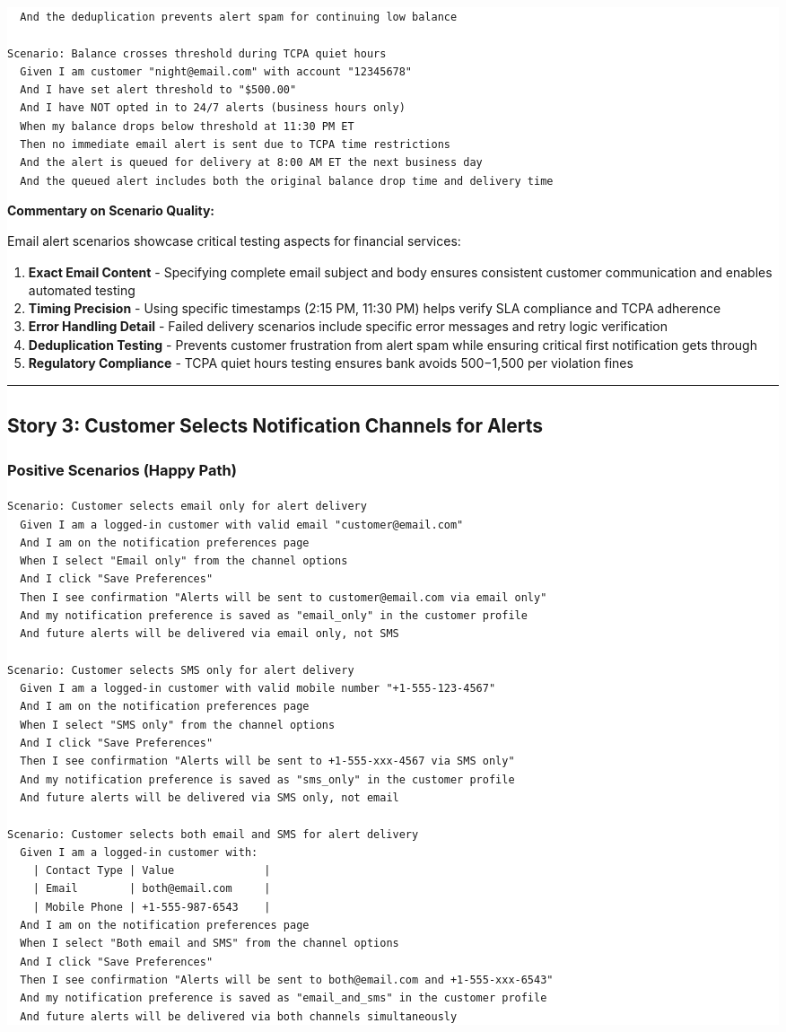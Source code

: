 ```gherkin
  And the deduplication prevents alert spam for continuing low balance

Scenario: Balance crosses threshold during TCPA quiet hours
  Given I am customer "night@email.com" with account "12345678"
  And I have set alert threshold to "$500.00"
  And I have NOT opted in to 24/7 alerts (business hours only)
  When my balance drops below threshold at 11:30 PM ET
  Then no immediate email alert is sent due to TCPA time restrictions
  And the alert is queued for delivery at 8:00 AM ET the next business day
  And the queued alert includes both the original balance drop time and delivery time
```

**Commentary on Scenario Quality:**

Email alert scenarios showcase critical testing aspects for financial services:

1. **Exact Email Content** - Specifying complete email subject and body ensures consistent customer communication and enables automated testing
2. **Timing Precision** - Using specific timestamps (2:15 PM, 11:30 PM) helps verify SLA compliance and TCPA adherence
3. **Error Handling Detail** - Failed delivery scenarios include specific error messages and retry logic verification
4. **Deduplication Testing** - Prevents customer frustration from alert spam while ensuring critical first notification gets through
5. **Regulatory Compliance** - TCPA quiet hours testing ensures bank avoids $500-$1,500 per violation fines

---

## Story 3: Customer Selects Notification Channels for Alerts

### Positive Scenarios (Happy Path)

```gherkin
Scenario: Customer selects email only for alert delivery
  Given I am a logged-in customer with valid email "customer@email.com"
  And I am on the notification preferences page
  When I select "Email only" from the channel options
  And I click "Save Preferences"
  Then I see confirmation "Alerts will be sent to customer@email.com via email only"
  And my notification preference is saved as "email_only" in the customer profile
  And future alerts will be delivered via email only, not SMS

Scenario: Customer selects SMS only for alert delivery
  Given I am a logged-in customer with valid mobile number "+1-555-123-4567"
  And I am on the notification preferences page
  When I select "SMS only" from the channel options
  And I click "Save Preferences"
  Then I see confirmation "Alerts will be sent to +1-555-xxx-4567 via SMS only"
  And my notification preference is saved as "sms_only" in the customer profile
  And future alerts will be delivered via SMS only, not email

Scenario: Customer selects both email and SMS for alert delivery
  Given I am a logged-in customer with:
    | Contact Type | Value              |
    | Email        | both@email.com     |
    | Mobile Phone | +1-555-987-6543    |
  And I am on the notification preferences page
  When I select "Both email and SMS" from the channel options
  And I click "Save Preferences"
  Then I see confirmation "Alerts will be sent to both@email.com and +1-555-xxx-6543"
  And my notification preference is saved as "email_and_sms" in the customer profile
  And future alerts will be delivered via both channels simultaneously
```